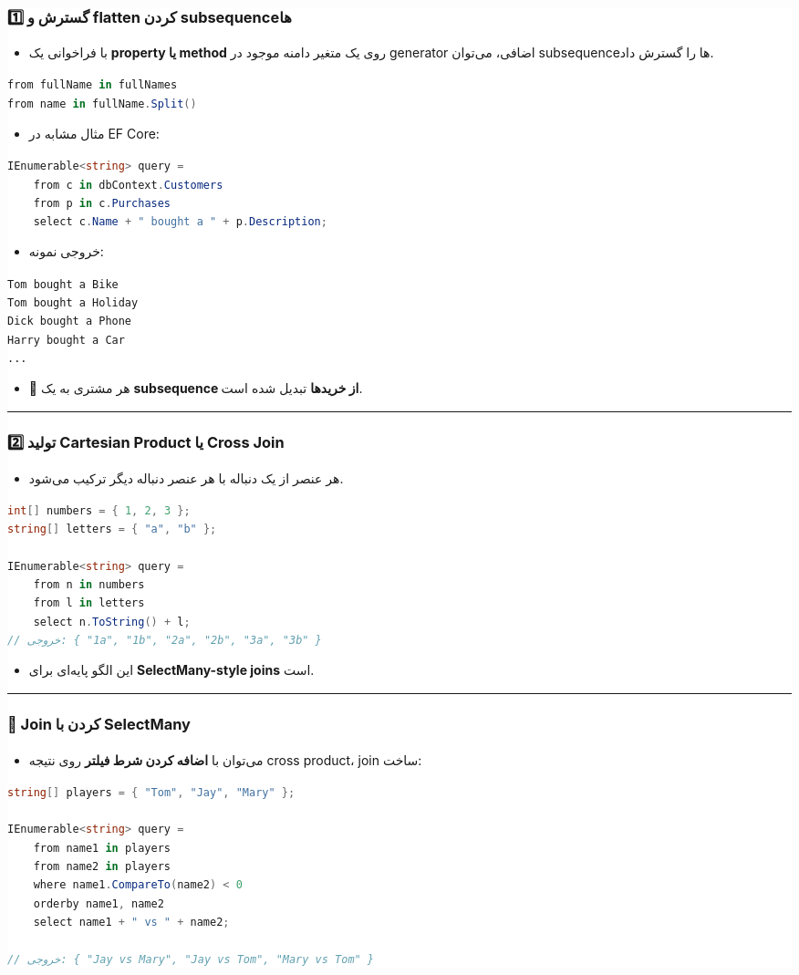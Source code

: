 
### 1️⃣ گسترش و flatten کردن subsequenceها

* با فراخوانی یک **property یا method** روی یک متغیر دامنه موجود در generator اضافی، می‌توان subsequenceها را گسترش داد.

```csharp
from fullName in fullNames
from name in fullName.Split()
```

* مثال مشابه در EF Core:

```csharp
IEnumerable<string> query = 
    from c in dbContext.Customers
    from p in c.Purchases
    select c.Name + " bought a " + p.Description;
```

* خروجی نمونه:

```
Tom bought a Bike
Tom bought a Holiday
Dick bought a Phone
Harry bought a Car
...
```

* 🔹 هر مشتری به یک **subsequence از خریدها** تبدیل شده است.

---

### 2️⃣ تولید Cartesian Product یا Cross Join

* هر عنصر از یک دنباله با هر عنصر دنباله دیگر ترکیب می‌شود.

```csharp
int[] numbers = { 1, 2, 3 };
string[] letters = { "a", "b" };

IEnumerable<string> query = 
    from n in numbers
    from l in letters
    select n.ToString() + l;
// خروجی: { "1a", "1b", "2a", "2b", "3a", "3b" }
```

* این الگو پایه‌ای برای **SelectMany-style joins** است.

---

### 🔹 Join کردن با SelectMany

* می‌توان با **اضافه کردن شرط فیلتر** روی نتیجه cross product، join ساخت:

```csharp
string[] players = { "Tom", "Jay", "Mary" };

IEnumerable<string> query = 
    from name1 in players
    from name2 in players
    where name1.CompareTo(name2) < 0
    orderby name1, name2
    select name1 + " vs " + name2;

// خروجی: { "Jay vs Mary", "Jay vs Tom", "Mary vs Tom" }
```
